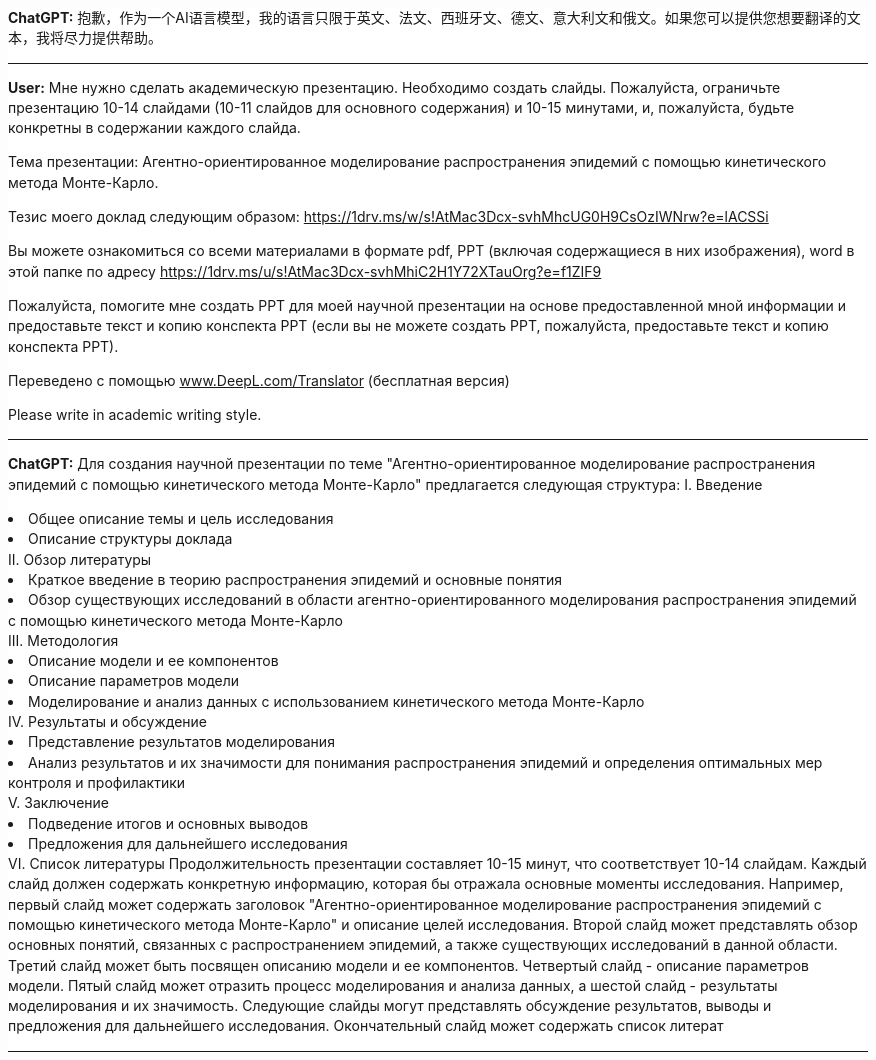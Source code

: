 
**ChatGPT:**
抱歉，作为一个AI语言模型，我的语言只限于英文、法文、西班牙文、德文、意大利文和俄文。如果您可以提供您想要翻译的文本，我将尽力提供帮助。

---

**User:**
Мне нужно сделать академическую презентацию. Необходимо создать слайды.
Пожалуйста, ограничьте презентацию 10-14 слайдами (10-11 слайдов для основного содержания) и 10-15 минутами, и, пожалуйста, будьте конкретны в содержании каждого слайда.

Тема презентации: Агентно-ориентированное моделирование распространения эпидемий с помощью кинетического метода Монте-Карло.

Тезис моего доклад следующим образом:
https://1drv.ms/w/s!AtMac3Dcx-svhMhcUG0H9CsOzIWNrw?e=lACSSi

Вы можете ознакомиться со всеми материалами в формате pdf, PPT (включая содержащиеся в них изображения), word в этой папке по адресу
https://1drv.ms/u/s!AtMac3Dcx-svhMhiC2H1Y72XTauOrg?e=f1ZIF9

Пожалуйста, помогите мне создать PPT для моей научной презентации на основе предоставленной мной информации и предоставьте текст и копию конспекта PPT (если вы не можете создать PPT, пожалуйста, предоставьте текст и копию конспекта PPT).

Переведено с помощью www.DeepL.com/Translator (бесплатная версия)

Please write in academic writing style.

---

**ChatGPT:**
Для создания научной презентации по теме "Агентно-ориентированное моделирование распространения эпидемий с помощью кинетического метода Монте-Карло" предлагается следующая структура:
I. Введение
<li>Общее описание темы и цель исследования</li><li>Описание структуры доклада</li>
II. Обзор литературы
<li>Краткое введение в теорию распространения эпидемий и основные понятия</li><li>Обзор существующих исследований в области агентно-ориентированного моделирования распространения эпидемий с помощью кинетического метода Монте-Карло</li>
III. Методология
<li>Описание модели и ее компонентов</li><li>Описание параметров модели</li><li>Моделирование и анализ данных с использованием кинетического метода Монте-Карло</li>
IV. Результаты и обсуждение
<li>Представление результатов моделирования</li><li>Анализ результатов и их значимости для понимания распространения эпидемий и определения оптимальных мер контроля и профилактики</li>
V. Заключение
<li>Подведение итогов и основных выводов</li><li>Предложения для дальнейшего исследования</li>
VI. Список литературы
Продолжительность презентации составляет 10-15 минут, что соответствует 10-14 слайдам. Каждый слайд должен содержать конкретную информацию, которая бы отражала основные моменты исследования.
Например, первый слайд может содержать заголовок "Агентно-ориентированное моделирование распространения эпидемий с помощью кинетического метода Монте-Карло" и описание целей исследования. Второй слайд может представлять обзор основных понятий, связанных с распространением эпидемий, а также существующих исследований в данной области. Третий слайд может быть посвящен описанию модели и ее компонентов. Четвертый слайд - описание параметров модели. Пятый слайд может отразить процесс моделирования и анализа данных, а шестой слайд - результаты моделирования и их значимость. Следующие слайды могут представлять обсуждение результатов, выводы и предложения для дальнейшего исследования. Окончательный слайд может содержать список литерат

---